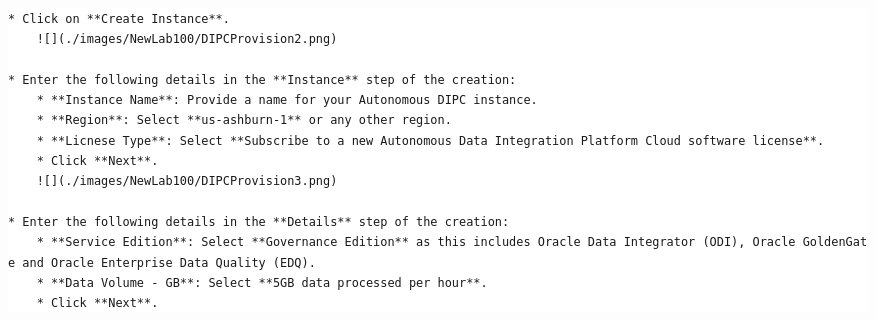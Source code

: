     * Click on **Create Instance**.
        ![](./images/NewLab100/DIPCProvision2.png)

    * Enter the following details in the **Instance** step of the creation:
        * **Instance Name**: Provide a name for your Autonomous DIPC instance.
        * **Region**: Select **us-ashburn-1** or any other region.
        * **Licnese Type**: Select **Subscribe to a new Autonomous Data Integration Platform Cloud software license**.
        * Click **Next**.
        ![](./images/NewLab100/DIPCProvision3.png)

    * Enter the following details in the **Details** step of the creation:
        * **Service Edition**: Select **Governance Edition** as this includes Oracle Data Integrator (ODI), Oracle GoldenGate and Oracle Enterprise Data Quality (EDQ).
        * **Data Volume - GB**: Select **5GB data processed per hour**.
        * Click **Next**.